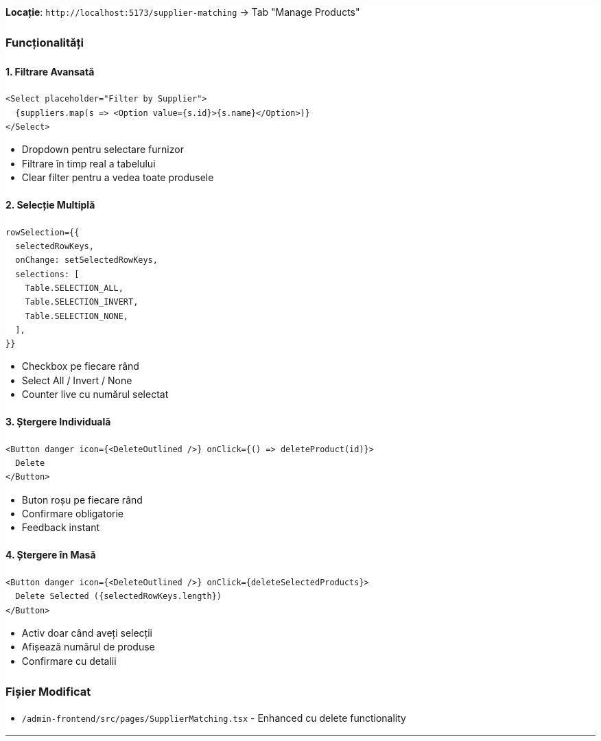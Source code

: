 **Locație**: `http://localhost:5173/supplier-matching` → Tab "Manage Products"

### Funcționalități

#### 1. **Filtrare Avansată**
```tsx
<Select placeholder="Filter by Supplier">
  {suppliers.map(s => <Option value={s.id}>{s.name}</Option>)}
</Select>
```
- Dropdown pentru selectare furnizor
- Filtrare în timp real a tabelului
- Clear filter pentru a vedea toate produsele

#### 2. **Selecție Multiplă**
```tsx
rowSelection={{
  selectedRowKeys,
  onChange: setSelectedRowKeys,
  selections: [
    Table.SELECTION_ALL,
    Table.SELECTION_INVERT,
    Table.SELECTION_NONE,
  ],
}}
```
- Checkbox pe fiecare rând
- Select All / Invert / None
- Counter live cu numărul selectat

#### 3. **Ștergere Individuală**
```tsx
<Button danger icon={<DeleteOutlined />} onClick={() => deleteProduct(id)}>
  Delete
</Button>
```
- Buton roșu pe fiecare rând
- Confirmare obligatorie
- Feedback instant

#### 4. **Ștergere în Masă**
```tsx
<Button danger icon={<DeleteOutlined />} onClick={deleteSelectedProducts}>
  Delete Selected ({selectedRowKeys.length})
</Button>
```
- Activ doar când aveți selecții
- Afișează numărul de produse
- Confirmare cu detalii

### Fișier Modificat
- `/admin-frontend/src/pages/SupplierMatching.tsx` - Enhanced cu delete functionality

---